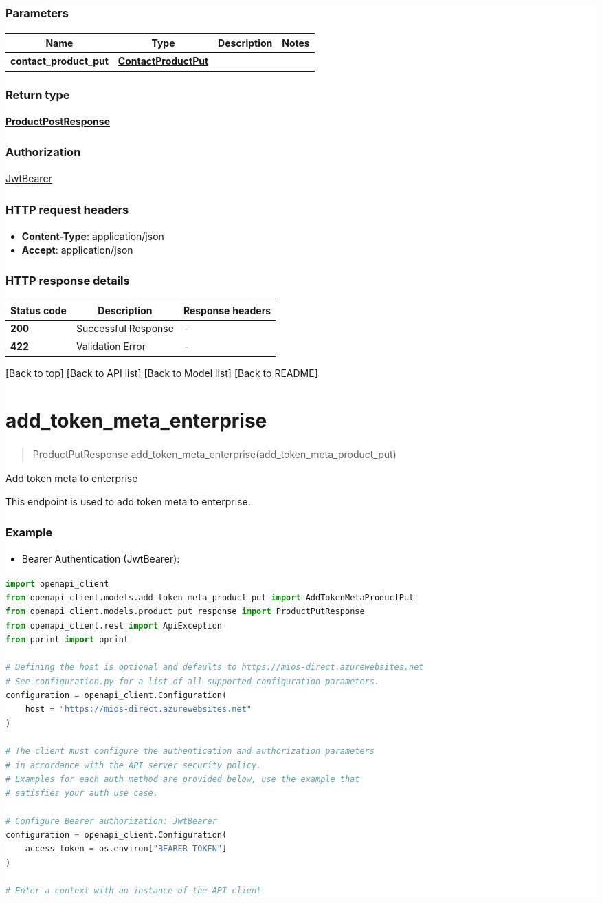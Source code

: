 

### Parameters


Name | Type | Description  | Notes
------------- | ------------- | ------------- | -------------
 **contact_product_put** | [**ContactProductPut**](ContactProductPut.md)|  | 

### Return type

[**ProductPostResponse**](ProductPostResponse.md)

### Authorization

[JwtBearer](../README.md#JwtBearer)

### HTTP request headers

 - **Content-Type**: application/json
 - **Accept**: application/json

### HTTP response details

| Status code | Description | Response headers |
|-------------|-------------|------------------|
**200** | Successful Response |  -  |
**422** | Validation Error |  -  |

[[Back to top]](#) [[Back to API list]](../README.md#documentation-for-api-endpoints) [[Back to Model list]](../README.md#documentation-for-models) [[Back to README]](../README.md)

# **add_token_meta_enterprise**
> ProductPutResponse add_token_meta_enterprise(add_token_meta_product_put)

Add token meta to enterprise

This endpoint is used to add token meta to enterprise.

### Example

* Bearer Authentication (JwtBearer):

```python
import openapi_client
from openapi_client.models.add_token_meta_product_put import AddTokenMetaProductPut
from openapi_client.models.product_put_response import ProductPutResponse
from openapi_client.rest import ApiException
from pprint import pprint

# Defining the host is optional and defaults to https://mios-direct.azurewebsites.net
# See configuration.py for a list of all supported configuration parameters.
configuration = openapi_client.Configuration(
    host = "https://mios-direct.azurewebsites.net"
)

# The client must configure the authentication and authorization parameters
# in accordance with the API server security policy.
# Examples for each auth method are provided below, use the example that
# satisfies your auth use case.

# Configure Bearer authorization: JwtBearer
configuration = openapi_client.Configuration(
    access_token = os.environ["BEARER_TOKEN"]
)

# Enter a context with an instance of the API client
```